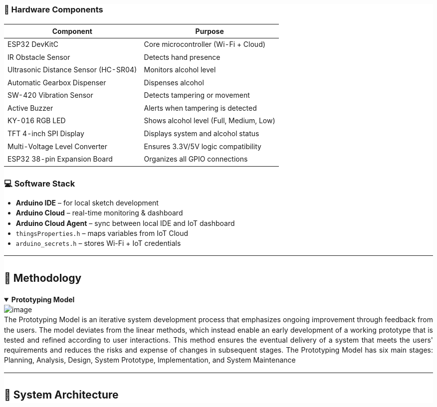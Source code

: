### 🧩 Hardware Components

| Component                            | Purpose                                 |
| ------------------------------------ | --------------------------------------- |
| ESP32 DevKitC                        | Core microcontroller (Wi-Fi + Cloud)    |
| IR Obstacle Sensor                   | Detects hand presence                   |
| Ultrasonic Distance Sensor (HC-SR04) | Monitors alcohol level                  |
| Automatic Gearbox Dispenser          | Dispenses alcohol                       |
| SW-420 Vibration Sensor              | Detects tampering or movement           |
| Active Buzzer                        | Alerts when tampering is detected       |
| KY-016 RGB LED                       | Shows alcohol level (Full, Medium, Low) |
| TFT 4-inch SPI Display               | Displays system and alcohol status      |
| Multi-Voltage Level Converter        | Ensures 3.3V/5V logic compatibility     |
| ESP32 38-pin Expansion Board         | Organizes all GPIO connections          |

### 💻 Software Stack

- **Arduino IDE** – for local sketch development
- **Arduino Cloud** – real-time monitoring & dashboard
- **Arduino Cloud Agent** – sync between local IDE and IoT dashboard
- `thingsProperties.h` – maps variables from IoT Cloud
- `arduino_secrets.h` – stores Wi-Fi + IoT credentials

---
## 🧪 Methodology
<details open>
<summary> <strong>Prototyping Model</strong></summary>

<img width="663" height="348" alt="image" src="https://github.com/user-attachments/assets/7645804c-3381-4496-9482-5ab733e2d734" />

<div align="justify">
The Prototyping Model is an iterative system development process that emphasizes ongoing improvement through feedback from the users. The model deviates from the linear methods, which instead enable an early development of a working prototype that is tested and refined according to user interactions. This method ensures the eventual delivery of a system that meets the users' requirements and reduces the risks and expense of changes in subsequent stages. The Prototyping Model has six main stages: Planning, Analysis, Design, System Prototype, Implementation, and System Maintenance
</div>

</details>

---

## 🔌 System Architecture
